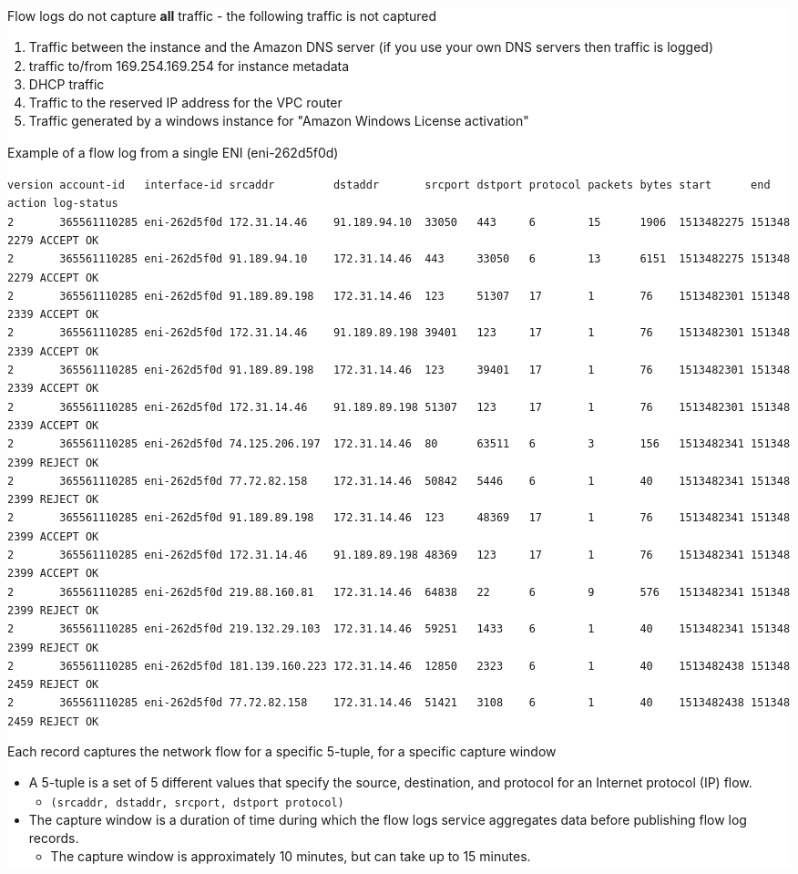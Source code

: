 Flow logs do not capture **all** traffic - the following traffic is not captured

1. Traffic between the instance and the Amazon DNS server (if you use your own
   DNS servers then traffic is logged)
1. traffic to/from 169.254.169.254 for instance metadata
1. DHCP traffic
1. Traffic to the reserved IP address for the VPC router
1. Traffic generated by a windows instance for "Amazon Windows License
   activation"

Example of a flow log from a single ENI (eni-262d5f0d)

```
version account-id   interface-id srcaddr         dstaddr       srcport dstport protocol packets bytes start      end        action log-status
2       365561110285 eni-262d5f0d 172.31.14.46    91.189.94.10  33050   443     6        15      1906  1513482275 1513482279 ACCEPT OK
2       365561110285 eni-262d5f0d 91.189.94.10    172.31.14.46  443     33050   6        13      6151  1513482275 1513482279 ACCEPT OK
2       365561110285 eni-262d5f0d 91.189.89.198   172.31.14.46  123     51307   17       1       76    1513482301 1513482339 ACCEPT OK
2       365561110285 eni-262d5f0d 172.31.14.46    91.189.89.198 39401   123     17       1       76    1513482301 1513482339 ACCEPT OK
2       365561110285 eni-262d5f0d 91.189.89.198   172.31.14.46  123     39401   17       1       76    1513482301 1513482339 ACCEPT OK
2       365561110285 eni-262d5f0d 172.31.14.46    91.189.89.198 51307   123     17       1       76    1513482301 1513482339 ACCEPT OK
2       365561110285 eni-262d5f0d 74.125.206.197  172.31.14.46  80      63511   6        3       156   1513482341 1513482399 REJECT OK
2       365561110285 eni-262d5f0d 77.72.82.158    172.31.14.46  50842   5446    6        1       40    1513482341 1513482399 REJECT OK
2       365561110285 eni-262d5f0d 91.189.89.198   172.31.14.46  123     48369   17       1       76    1513482341 1513482399 ACCEPT OK
2       365561110285 eni-262d5f0d 172.31.14.46    91.189.89.198 48369   123     17       1       76    1513482341 1513482399 ACCEPT OK
2       365561110285 eni-262d5f0d 219.88.160.81   172.31.14.46  64838   22      6        9       576   1513482341 1513482399 REJECT OK
2       365561110285 eni-262d5f0d 219.132.29.103  172.31.14.46  59251   1433    6        1       40    1513482341 1513482399 REJECT OK
2       365561110285 eni-262d5f0d 181.139.160.223 172.31.14.46  12850   2323    6        1       40    1513482438 1513482459 REJECT OK
2       365561110285 eni-262d5f0d 77.72.82.158    172.31.14.46  51421   3108    6        1       40    1513482438 1513482459 REJECT OK
```

Each record captures the network flow for a specific 5-tuple, for a specific
capture window

- A 5-tuple is a set of 5 different values that specify the source, destination,
  and protocol for an Internet protocol (IP) flow.
    - `(srcaddr, dstaddr, srcport, dstport protocol)`
- The capture window is a duration of time during which the flow logs service
  aggregates data before publishing flow log records.
    - The capture window is approximately 10 minutes, but can take up to 15
      minutes.
